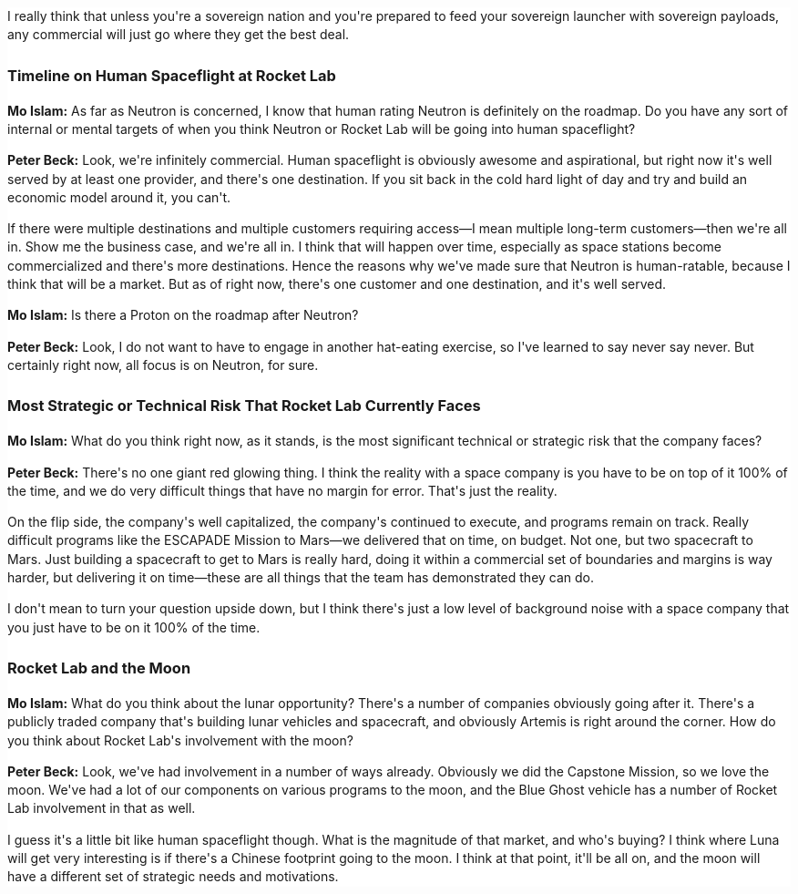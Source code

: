 I really think that unless you're a sovereign nation and you're prepared to feed your sovereign launcher with sovereign payloads, any commercial will just go where they get the best deal.

### Timeline on Human Spaceflight at Rocket Lab

**Mo Islam:** As far as Neutron is concerned, I know that human rating Neutron is definitely on the roadmap. Do you have any sort of internal or mental targets of when you think Neutron or Rocket Lab will be going into human spaceflight?

**Peter Beck:** Look, we're infinitely commercial. Human spaceflight is obviously awesome and aspirational, but right now it's well served by at least one provider, and there's one destination. If you sit back in the cold hard light of day and try and build an economic model around it, you can't.

If there were multiple destinations and multiple customers requiring access—I mean multiple long-term customers—then we're all in. Show me the business case, and we're all in. I think that will happen over time, especially as space stations become commercialized and there's more destinations. Hence the reasons why we've made sure that Neutron is human-ratable, because I think that will be a market. But as of right now, there's one customer and one destination, and it's well served.

**Mo Islam:** Is there a Proton on the roadmap after Neutron?

**Peter Beck:** Look, I do not want to have to engage in another hat-eating exercise, so I've learned to say never say never. But certainly right now, all focus is on Neutron, for sure.

### Most Strategic or Technical Risk That Rocket Lab Currently Faces

**Mo Islam:** What do you think right now, as it stands, is the most significant technical or strategic risk that the company faces?

**Peter Beck:** There's no one giant red glowing thing. I think the reality with a space company is you have to be on top of it 100% of the time, and we do very difficult things that have no margin for error. That's just the reality.

On the flip side, the company's well capitalized, the company's continued to execute, and programs remain on track. Really difficult programs like the ESCAPADE Mission to Mars—we delivered that on time, on budget. Not one, but two spacecraft to Mars. Just building a spacecraft to get to Mars is really hard, doing it within a commercial set of boundaries and margins is way harder, but delivering it on time—these are all things that the team has demonstrated they can do.

I don't mean to turn your question upside down, but I think there's just a low level of background noise with a space company that you just have to be on it 100% of the time.

### Rocket Lab and the Moon

**Mo Islam:** What do you think about the lunar opportunity? There's a number of companies obviously going after it. There's a publicly traded company that's building lunar vehicles and spacecraft, and obviously Artemis is right around the corner. How do you think about Rocket Lab's involvement with the moon?

**Peter Beck:** Look, we've had involvement in a number of ways already. Obviously we did the Capstone Mission, so we love the moon. We've had a lot of our components on various programs to the moon, and the Blue Ghost vehicle has a number of Rocket Lab involvement in that as well.

I guess it's a little bit like human spaceflight though. What is the magnitude of that market, and who's buying? I think where Luna will get very interesting is if there's a Chinese footprint going to the moon. I think at that point, it'll be all on, and the moon will have a different set of strategic needs and motivations.
